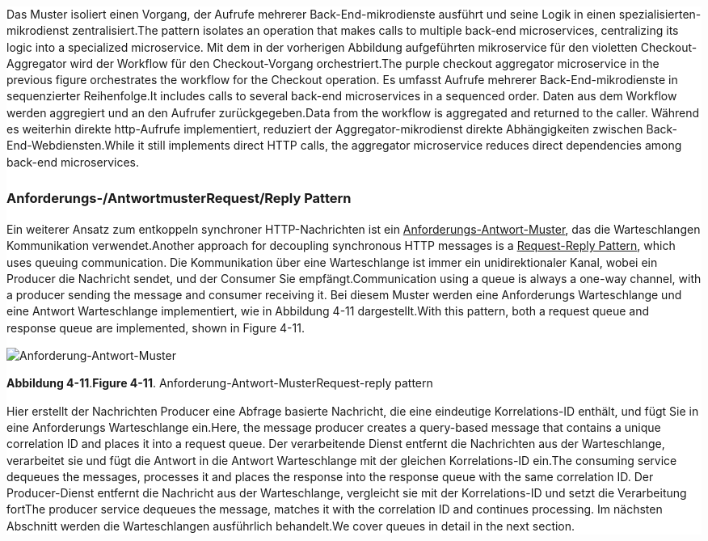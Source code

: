 <span data-ttu-id="6bc87-159">Das Muster isoliert einen Vorgang, der Aufrufe mehrerer Back-End-mikrodienste ausführt und seine Logik in einen spezialisierten-mikrodienst zentralisiert.</span><span class="sxs-lookup"><span data-stu-id="6bc87-159">The pattern isolates an operation that makes calls to multiple back-end microservices, centralizing its logic into a specialized microservice.</span></span>  <span data-ttu-id="6bc87-160">Mit dem in der vorherigen Abbildung aufgeführten mikroservice für den violetten Checkout-Aggregator wird der Workflow für den Checkout-Vorgang orchestriert.</span><span class="sxs-lookup"><span data-stu-id="6bc87-160">The purple checkout aggregator microservice in the previous figure orchestrates the workflow for the Checkout operation.</span></span> <span data-ttu-id="6bc87-161">Es umfasst Aufrufe mehrerer Back-End-mikrodienste in sequenzierter Reihenfolge.</span><span class="sxs-lookup"><span data-stu-id="6bc87-161">It includes calls to several back-end microservices in a sequenced order.</span></span> <span data-ttu-id="6bc87-162">Daten aus dem Workflow werden aggregiert und an den Aufrufer zurückgegeben.</span><span class="sxs-lookup"><span data-stu-id="6bc87-162">Data from the workflow is aggregated and returned to the caller.</span></span> <span data-ttu-id="6bc87-163">Während es weiterhin direkte http-Aufrufe implementiert, reduziert der Aggregator-mikrodienst direkte Abhängigkeiten zwischen Back-End-Webdiensten.</span><span class="sxs-lookup"><span data-stu-id="6bc87-163">While it still implements direct HTTP calls, the aggregator microservice reduces direct dependencies among back-end microservices.</span></span>

### <a name="requestreply-pattern"></a><span data-ttu-id="6bc87-164">Anforderungs-/Antwortmuster</span><span class="sxs-lookup"><span data-stu-id="6bc87-164">Request/Reply Pattern</span></span>

<span data-ttu-id="6bc87-165">Ein weiterer Ansatz zum entkoppeln synchroner HTTP-Nachrichten ist ein [Anforderungs-Antwort-Muster](https://www.enterpriseintegrationpatterns.com/patterns/messaging/RequestReply.html), das die Warteschlangen Kommunikation verwendet.</span><span class="sxs-lookup"><span data-stu-id="6bc87-165">Another approach for decoupling synchronous HTTP messages is a [Request-Reply Pattern](https://www.enterpriseintegrationpatterns.com/patterns/messaging/RequestReply.html), which uses queuing communication.</span></span> <span data-ttu-id="6bc87-166">Die Kommunikation über eine Warteschlange ist immer ein unidirektionaler Kanal, wobei ein Producer die Nachricht sendet, und der Consumer Sie empfängt.</span><span class="sxs-lookup"><span data-stu-id="6bc87-166">Communication using a queue is always a one-way channel, with a producer sending the message and consumer receiving it.</span></span> <span data-ttu-id="6bc87-167">Bei diesem Muster werden eine Anforderungs Warteschlange und eine Antwort Warteschlange implementiert, wie in Abbildung 4-11 dargestellt.</span><span class="sxs-lookup"><span data-stu-id="6bc87-167">With this pattern, both a request queue and response queue are implemented, shown in Figure 4-11.</span></span>

![Anforderung-Antwort-Muster](./media/request-reply-pattern.png)

<span data-ttu-id="6bc87-169">**Abbildung 4-11**.</span><span class="sxs-lookup"><span data-stu-id="6bc87-169">**Figure 4-11**.</span></span> <span data-ttu-id="6bc87-170">Anforderung-Antwort-Muster</span><span class="sxs-lookup"><span data-stu-id="6bc87-170">Request-reply pattern</span></span>

<span data-ttu-id="6bc87-171">Hier erstellt der Nachrichten Producer eine Abfrage basierte Nachricht, die eine eindeutige Korrelations-ID enthält, und fügt Sie in eine Anforderungs Warteschlange ein.</span><span class="sxs-lookup"><span data-stu-id="6bc87-171">Here, the message producer creates a query-based message that contains a unique correlation ID and places it into a request queue.</span></span> <span data-ttu-id="6bc87-172">Der verarbeitende Dienst entfernt die Nachrichten aus der Warteschlange, verarbeitet sie und fügt die Antwort in die Antwort Warteschlange mit der gleichen Korrelations-ID ein.</span><span class="sxs-lookup"><span data-stu-id="6bc87-172">The consuming service dequeues the messages, processes it and places the response into the response queue with the same correlation ID.</span></span> <span data-ttu-id="6bc87-173">Der Producer-Dienst entfernt die Nachricht aus der Warteschlange, vergleicht sie mit der Korrelations-ID und setzt die Verarbeitung fort</span><span class="sxs-lookup"><span data-stu-id="6bc87-173">The producer service dequeues the message, matches it with the correlation ID and continues processing.</span></span> <span data-ttu-id="6bc87-174">Im nächsten Abschnitt werden die Warteschlangen ausführlich behandelt.</span><span class="sxs-lookup"><span data-stu-id="6bc87-174">We cover queues in detail in the next section.</span></span>
